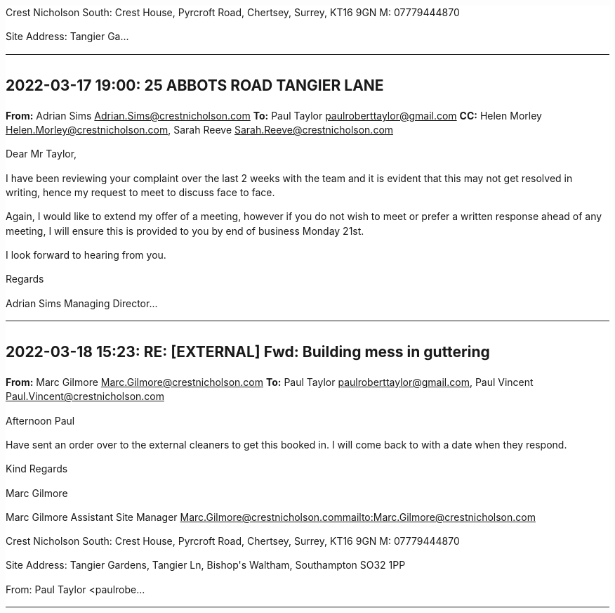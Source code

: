 Crest Nicholson South: Crest House, Pyrcroft Road, Chertsey, Surrey, KT16 9GN
M: 07779444870

Site Address: Tangier Ga...

---

## 2022-03-17 19:00: 25 ABBOTS ROAD TANGIER LANE
**From:** Adrian Sims <Adrian.Sims@crestnicholson.com>
**To:** Paul Taylor <paulroberttaylor@gmail.com>
**CC:** Helen Morley <Helen.Morley@crestnicholson.com>, Sarah Reeve
	<Sarah.Reeve@crestnicholson.com>

Dear Mr Taylor,

I have been reviewing your complaint over the last 2 weeks with the team and it is evident that this may not get resolved in writing, hence my request to meet to discuss face to face.

Again, I would like to extend my offer of a meeting, however if you do not wish to meet or prefer a written response ahead of any meeting, I will ensure this is provided to you by end of business Monday 21st.

I look forward to hearing from you.

Regards


Adrian Sims
Managing Director...

---

## 2022-03-18 15:23: RE: [EXTERNAL] Fwd: Building mess in guttering
**From:** Marc Gilmore <Marc.Gilmore@crestnicholson.com>
**To:** Paul Taylor <paulroberttaylor@gmail.com>, Paul Vincent
	<Paul.Vincent@crestnicholson.com>

Afternoon Paul

Have sent an order over to the external cleaners to get this booked in. I will come back to with a date when they respond.

Kind Regards

Marc Gilmore


Marc Gilmore
Assistant Site Manager
Marc.Gilmore@crestnicholson.com<mailto:Marc.Gilmore@crestnicholson.com>

Crest Nicholson South: Crest House, Pyrcroft Road, Chertsey, Surrey, KT16 9GN
M: 07779444870

Site Address: Tangier Gardens, Tangier Ln, Bishop's Waltham, Southampton SO32 1PP

From: Paul Taylor <paulrobe...

---
